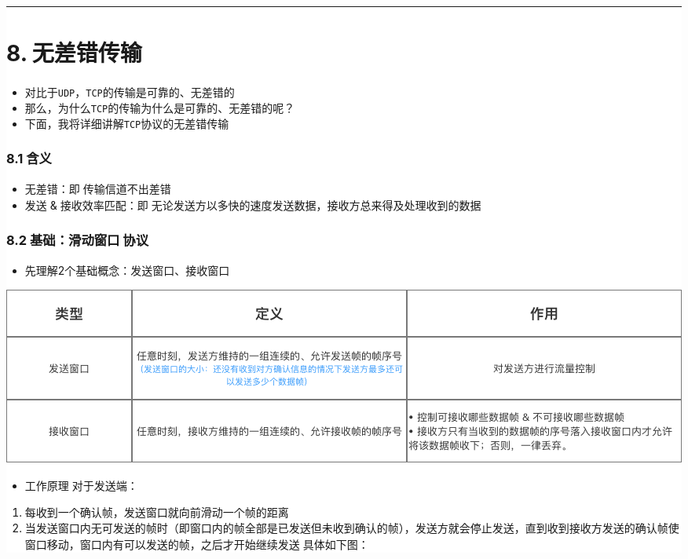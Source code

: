 ------

# 8. 无差错传输

- 对比于`UDP`，`TCP`的传输是可靠的、无差错的
- 那么，为什么`TCP`的传输为什么是可靠的、无差错的呢？
- 下面，我将详细讲解`TCP`协议的无差错传输

### 8.1 含义

- 无差错：即 传输信道不出差错
- 发送 & 接收效率匹配：即 无论发送方以多快的速度发送数据，接收方总来得及处理收到的数据

### 8.2 基础：滑动窗口 协议

- 先理解2个基础概念：发送窗口、接收窗口

![示意图](../img/167f252e8f3ec96b~tplv-t2oaga2asx-jj-mark:3024:0:0:0:q75.png)

- 工作原理
   对于发送端：

1. 每收到一个确认帧，发送窗口就向前滑动一个帧的距离
2. 当发送窗口内无可发送的帧时（即窗口内的帧全部是已发送但未收到确认的帧），发送方就会停止发送，直到收到接收方发送的确认帧使窗口移动，窗口内有可以发送的帧，之后才开始继续发送
    具体如下图：
